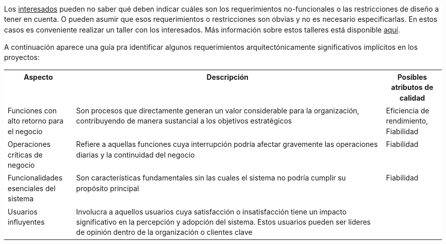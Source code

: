Los [interesados](/4_Conceptos/4_Interesado.md) pueden no saber qué deben
indicar cuáles son los requerimientos no-funcionales o las restricciones de
diseño a tener en cuenta. O pueden asumir que esos requerimientos o
restricciones son obvias y no es necesario especificarlas. En estos casos es
conveniente realizar un taller con los interesados. Más información sobre estos
talleres está disponible
[aquí](https://insights.sei.cmu.edu/library/quality-attribute-workshop-collection/).

A continuación aparece una guía pra identificar algunos requerimientos
arquitectónicamente significativos implícitos en los proyectos:

<table>
  <tr>
    <th>Aspecto</th>
    <th>Descripción</th>
    <th>Posibles atributos de calidad</th>
  </tr>
  <tr>
    <td>
      Funciones con alto retorno para el negocio
    </td>
    <td>
      Son procesos que directamente generan un valor considerable para la
      organización, contribuyendo de manera sustancial a los objetivos
      estratégicos
    </td>
    <td>
      Eficiencia de rendimiento, Fiabilidad
    </td>
  </tr>
  <tr>
    <td>
      Operaciones críticas de negocio
    </td>
    <td>
      Refiere a aquellas funciones cuya interrupción podría afectar gravemente
      las operaciones diarias y la continuidad del negocio
    </td>
    <td>
      Fiabilidad
    </td>
  </tr>
  <tr>
    <td>
      Funcionalidades esenciales del sistema
    </td>
    <td>
      Son características fundamentales sin las cuales el sistema no podría
      cumplir su propósito principal
    </td>
    <td>
      Fiabilidad
    </td>
  </tr>
  <tr>
    <td>
      Usuarios influyentes
    </td>
    <td>
      Involucra a aquellos usuarios cuya satisfacción o insatisfacción tiene un
      impacto significativo en la percepción y adopción del sistema. Estos
      usuarios pueden ser líderes de opinión dentro de la organización o
      clientes clave
    </td>